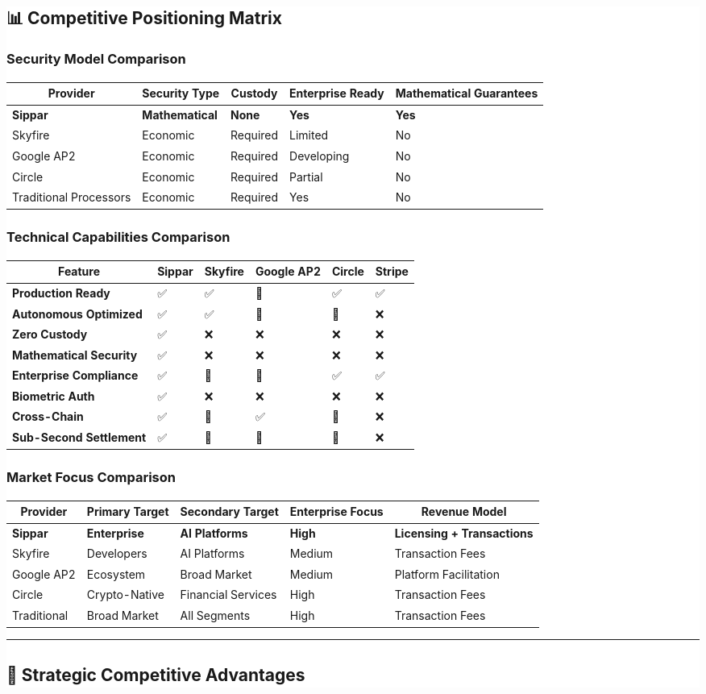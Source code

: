
## 📊 **Competitive Positioning Matrix**

### **Security Model Comparison**

| Provider | Security Type | Custody | Enterprise Ready | Mathematical Guarantees |
|----------|---------------|---------|------------------|------------------------|
| **Sippar** | **Mathematical** | **None** | **Yes** | **Yes** |
| Skyfire | Economic | Required | Limited | No |
| Google AP2 | Economic | Required | Developing | No |
| Circle | Economic | Required | Partial | No |
| Traditional Processors | Economic | Required | Yes | No |

### **Technical Capabilities Comparison**

| Feature | Sippar | Skyfire | Google AP2 | Circle | Stripe |
|---------|--------|---------|------------|--------|--------|
| **Production Ready** | ✅ | ✅ | 🔶 | ✅ | ✅ |
| **Autonomous Optimized** | ✅ | ✅ | 🔶 | 🔶 | ❌ |
| **Zero Custody** | ✅ | ❌ | ❌ | ❌ | ❌ |
| **Mathematical Security** | ✅ | ❌ | ❌ | ❌ | ❌ |
| **Enterprise Compliance** | ✅ | 🔶 | 🔶 | ✅ | ✅ |
| **Biometric Auth** | ✅ | ❌ | ❌ | ❌ | ❌ |
| **Cross-Chain** | ✅ | 🔶 | ✅ | 🔶 | ❌ |
| **Sub-Second Settlement** | ✅ | 🔶 | 🔶 | 🔶 | ❌ |

### **Market Focus Comparison**

| Provider | Primary Target | Secondary Target | Enterprise Focus | Revenue Model |
|----------|----------------|------------------|------------------|---------------|
| **Sippar** | **Enterprise** | **AI Platforms** | **High** | **Licensing + Transactions** |
| Skyfire | Developers | AI Platforms | Medium | Transaction Fees |
| Google AP2 | Ecosystem | Broad Market | Medium | Platform Facilitation |
| Circle | Crypto-Native | Financial Services | High | Transaction Fees |
| Traditional | Broad Market | All Segments | High | Transaction Fees |

---

## 🎯 **Strategic Competitive Advantages**
